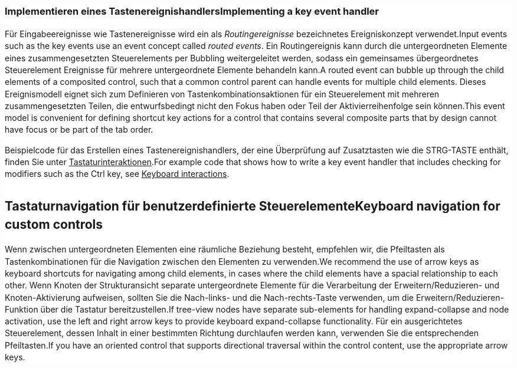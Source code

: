 ### <a name="implementing-a-key-event-handler"></a><span data-ttu-id="c76f3-179">Implementieren eines Tastenereignishandlers</span><span class="sxs-lookup"><span data-stu-id="c76f3-179">Implementing a key event handler</span></span>  
<span data-ttu-id="c76f3-180">Für Eingabeereignisse wie Tastenereignisse wird ein als *Routingereignisse* bezeichnetes Ereigniskonzept verwendet.</span><span class="sxs-lookup"><span data-stu-id="c76f3-180">Input events such as the key events use an event concept called *routed events*.</span></span> <span data-ttu-id="c76f3-181">Ein Routingereignis kann durch die untergeordneten Elemente eines zusammengesetzten Steuerelements per Bubbling weitergeleitet werden, sodass ein gemeinsames übergeordnetes Steuerelement Ereignisse für mehrere untergeordnete Elemente behandeln kann.</span><span class="sxs-lookup"><span data-stu-id="c76f3-181">A routed event can bubble up through the child elements of a composited control, such that a common control parent can handle events for multiple child elements.</span></span> <span data-ttu-id="c76f3-182">Dieses Ereignismodell eignet sich zum Definieren von Tastenkombinationsaktionen für ein Steuerelement mit mehreren zusammengesetzten Teilen, die entwurfsbedingt nicht den Fokus haben oder Teil der Aktivierreihenfolge sein können.</span><span class="sxs-lookup"><span data-stu-id="c76f3-182">This event model is convenient for defining shortcut key actions for a control that contains several composite parts that by design cannot have focus or be part of the tab order.</span></span>

<span data-ttu-id="c76f3-183">Beispielcode für das Erstellen eines Tastenereignishandlers, der eine Überprüfung auf Zusatztasten wie die STRG-TASTE enthält, finden Sie unter [Tastaturinteraktionen](https://msdn.microsoft.com/library/windows/apps/Mt185607).</span><span class="sxs-lookup"><span data-stu-id="c76f3-183">For example code that shows how to write a key event handler that includes checking for modifiers such as the Ctrl key, see [Keyboard interactions](https://msdn.microsoft.com/library/windows/apps/Mt185607).</span></span>

<span id="Keyboard_navigation_for_custom_controls"/>
<span id="keyboard_navigation_for_custom_controls"/>
<span id="KEYBOARD_NAVIGATION_FOR_CUSTOM_CONTROLS"/>

## <a name="keyboard-navigation-for-custom-controls"></a><span data-ttu-id="c76f3-184">Tastaturnavigation für benutzerdefinierte Steuerelemente</span><span class="sxs-lookup"><span data-stu-id="c76f3-184">Keyboard navigation for custom controls</span></span>  
<span data-ttu-id="c76f3-185">Wenn zwischen untergeordneten Elementen eine räumliche Beziehung besteht, empfehlen wir, die Pfeiltasten als Tastenkombinationen für die Navigation zwischen den Elementen zu verwenden.</span><span class="sxs-lookup"><span data-stu-id="c76f3-185">We recommend the use of arrow keys as keyboard shortcuts for navigating among child elements, in cases where the child elements have a spacial relationship to each other.</span></span> <span data-ttu-id="c76f3-186">Wenn Knoten der Strukturansicht separate untergeordnete Elemente für die Verarbeitung der Erweitern/Reduzieren- und Knoten-Aktivierung aufweisen, sollten Sie die Nach-links- und die Nach-rechts-Taste verwenden, um die Erweitern/Reduzieren-Funktion über die Tastatur bereitzustellen.</span><span class="sxs-lookup"><span data-stu-id="c76f3-186">If tree-view nodes have separate sub-elements for handling expand-collapse and node activation, use the left and right arrow keys to provide keyboard expand-collapse functionality.</span></span> <span data-ttu-id="c76f3-187">Für ein ausgerichtetes Steuerelement, dessen Inhalt in einer bestimmten Richtung durchlaufen werden kann, verwenden Sie die entsprechenden Pfeiltasten.</span><span class="sxs-lookup"><span data-stu-id="c76f3-187">If you have an oriented control that supports directional traversal within the control content, use the appropriate arrow keys.</span></span>

